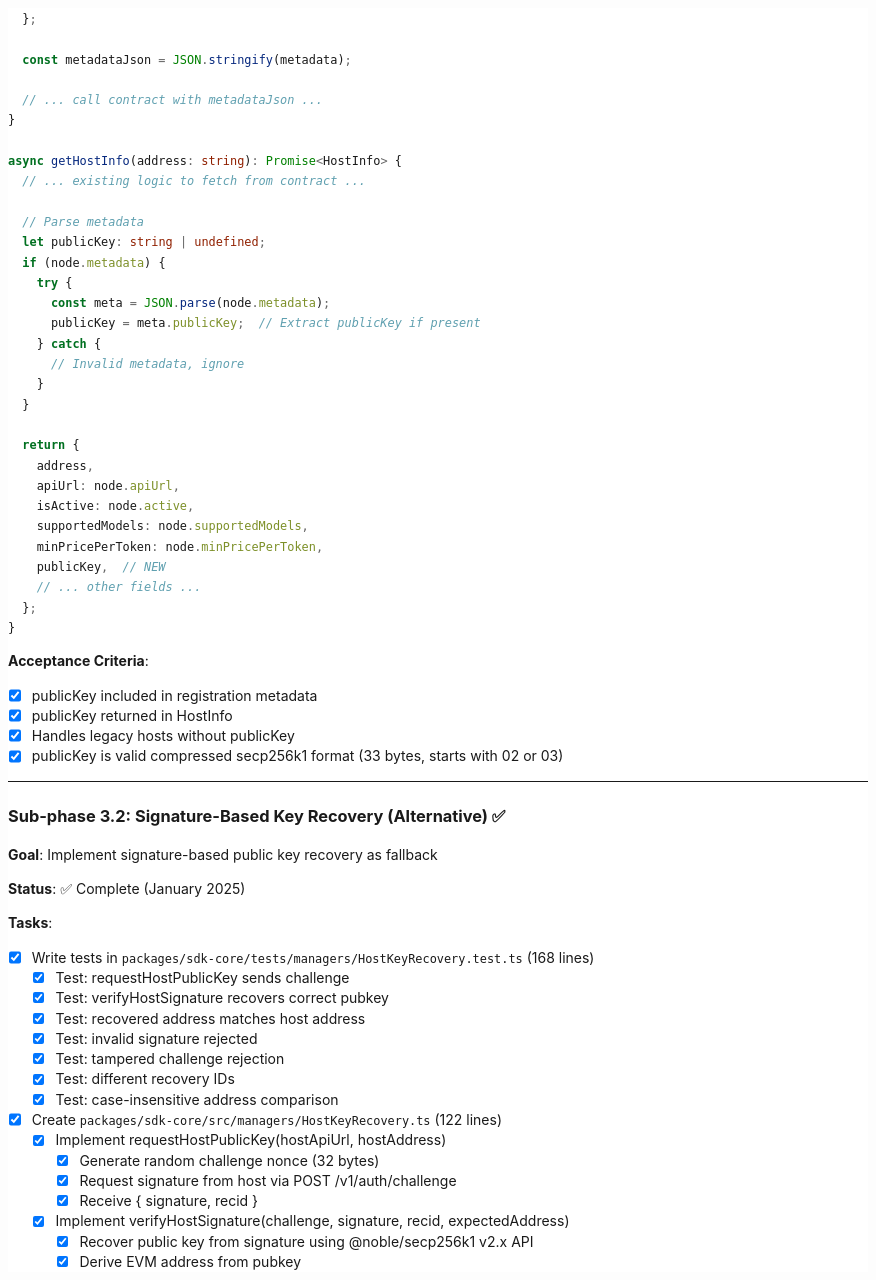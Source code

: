 ```typescript
  };

  const metadataJson = JSON.stringify(metadata);

  // ... call contract with metadataJson ...
}

async getHostInfo(address: string): Promise<HostInfo> {
  // ... existing logic to fetch from contract ...

  // Parse metadata
  let publicKey: string | undefined;
  if (node.metadata) {
    try {
      const meta = JSON.parse(node.metadata);
      publicKey = meta.publicKey;  // Extract publicKey if present
    } catch {
      // Invalid metadata, ignore
    }
  }

  return {
    address,
    apiUrl: node.apiUrl,
    isActive: node.active,
    supportedModels: node.supportedModels,
    minPricePerToken: node.minPricePerToken,
    publicKey,  // NEW
    // ... other fields ...
  };
}
```

**Acceptance Criteria**:
- [x] publicKey included in registration metadata
- [x] publicKey returned in HostInfo
- [x] Handles legacy hosts without publicKey
- [x] publicKey is valid compressed secp256k1 format (33 bytes, starts with 02 or 03)

---

### Sub-phase 3.2: Signature-Based Key Recovery (Alternative) ✅

**Goal**: Implement signature-based public key recovery as fallback

**Status**: ✅ Complete (January 2025)

**Tasks**:
- [x] Write tests in `packages/sdk-core/tests/managers/HostKeyRecovery.test.ts` (168 lines)
  - [x] Test: requestHostPublicKey sends challenge
  - [x] Test: verifyHostSignature recovers correct pubkey
  - [x] Test: recovered address matches host address
  - [x] Test: invalid signature rejected
  - [x] Test: tampered challenge rejection
  - [x] Test: different recovery IDs
  - [x] Test: case-insensitive address comparison
- [x] Create `packages/sdk-core/src/managers/HostKeyRecovery.ts` (122 lines)
  - [x] Implement requestHostPublicKey(hostApiUrl, hostAddress)
    - [x] Generate random challenge nonce (32 bytes)
    - [x] Request signature from host via POST /v1/auth/challenge
    - [x] Receive { signature, recid }
  - [x] Implement verifyHostSignature(challenge, signature, recid, expectedAddress)
    - [x] Recover public key from signature using @noble/secp256k1 v2.x API
    - [x] Derive EVM address from pubkey